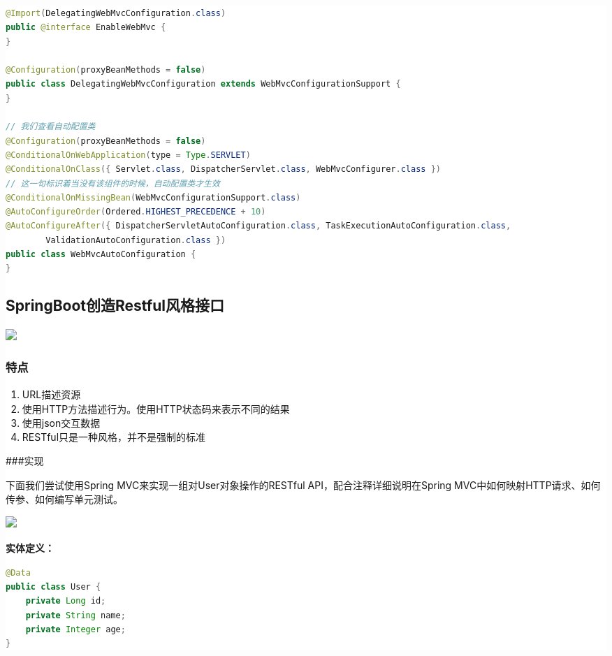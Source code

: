 ```java
@Import(DelegatingWebMvcConfiguration.class)
public @interface EnableWebMvc {
}

@Configuration(proxyBeanMethods = false)
public class DelegatingWebMvcConfiguration extends WebMvcConfigurationSupport {
}

// 我们查看自动配置类
@Configuration(proxyBeanMethods = false)
@ConditionalOnWebApplication(type = Type.SERVLET)
@ConditionalOnClass({ Servlet.class, DispatcherServlet.class, WebMvcConfigurer.class })
// 这一句标识着当没有该组件的时候，自动配置类才生效
@ConditionalOnMissingBean(WebMvcConfigurationSupport.class)
@AutoConfigureOrder(Ordered.HIGHEST_PRECEDENCE + 10)
@AutoConfigureAfter({ DispatcherServletAutoConfiguration.class, TaskExecutionAutoConfiguration.class,
		ValidationAutoConfiguration.class })
public class WebMvcAutoConfiguration {
}
```



## SpringBoot创造Restful风格接口

![](https://gitee.com/Wextree/Wex_imgs/raw/master/img/4807654-e2d12ab79ceed5c2.webp)

### 特点

1. URL描述资源
2. 使用HTTP方法描述行为。使用HTTP状态码来表示不同的结果
3. 使用json交互数据
4. RESTful只是一种风格，并不是强制的标准



###实现

下面我们尝试使用Spring MVC来实现一组对User对象操作的RESTful API，配合注释详细说明在Spring MVC中如何映射HTTP请求、如何传参、如何编写单元测试。

![](https://gitee.com/Wextree/Wex_imgs/raw/master/img/12115116-079c163faa365326.webp)



**实体定义：**

```java
@Data
public class User {
    private Long id;
    private String name;
    private Integer age;
}
```
